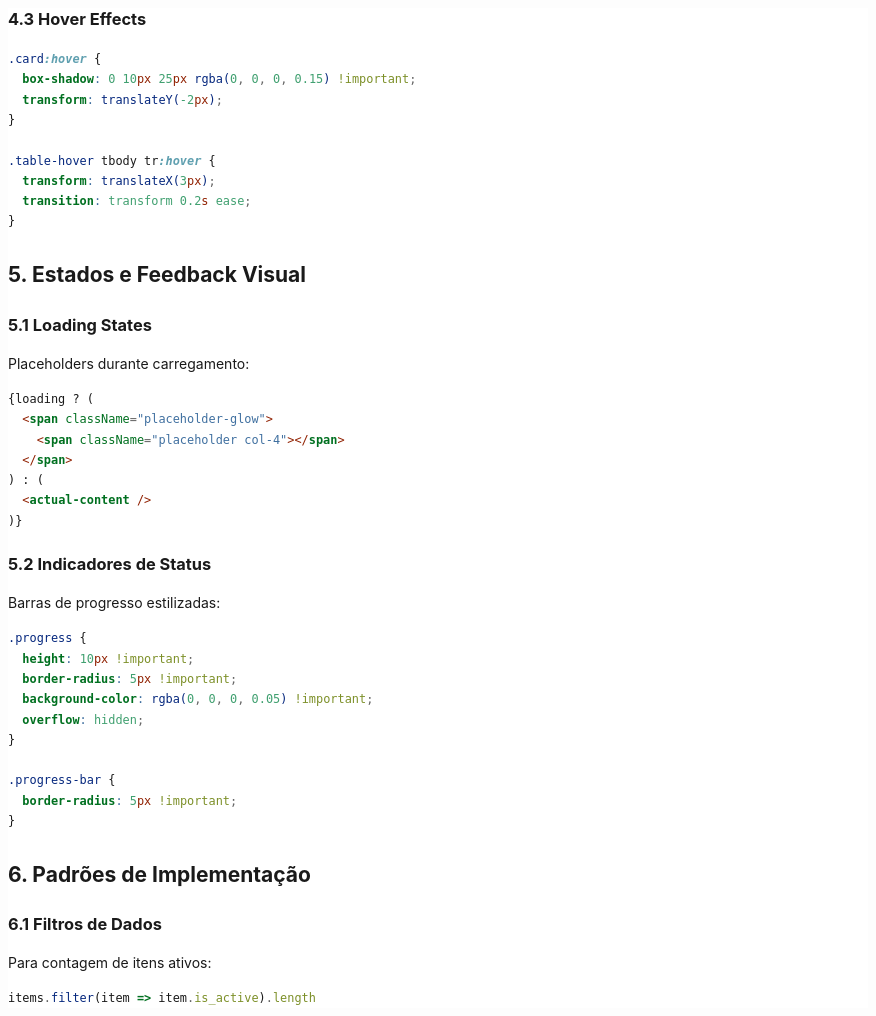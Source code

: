 ### 4.3 Hover Effects

```css
.card:hover {
  box-shadow: 0 10px 25px rgba(0, 0, 0, 0.15) !important;
  transform: translateY(-2px);
}

.table-hover tbody tr:hover {
  transform: translateX(3px);
  transition: transform 0.2s ease;
}
```

## 5. Estados e Feedback Visual

### 5.1 Loading States

Placeholders durante carregamento:
```html
{loading ? (
  <span className="placeholder-glow">
    <span className="placeholder col-4"></span>
  </span>
) : (
  <actual-content />
)}
```

### 5.2 Indicadores de Status

Barras de progresso estilizadas:
```css
.progress {
  height: 10px !important;
  border-radius: 5px !important;
  background-color: rgba(0, 0, 0, 0.05) !important;
  overflow: hidden;
}

.progress-bar {
  border-radius: 5px !important;
}
```

## 6. Padrões de Implementação

### 6.1 Filtros de Dados

Para contagem de itens ativos:
```javascript
items.filter(item => item.is_active).length
```
